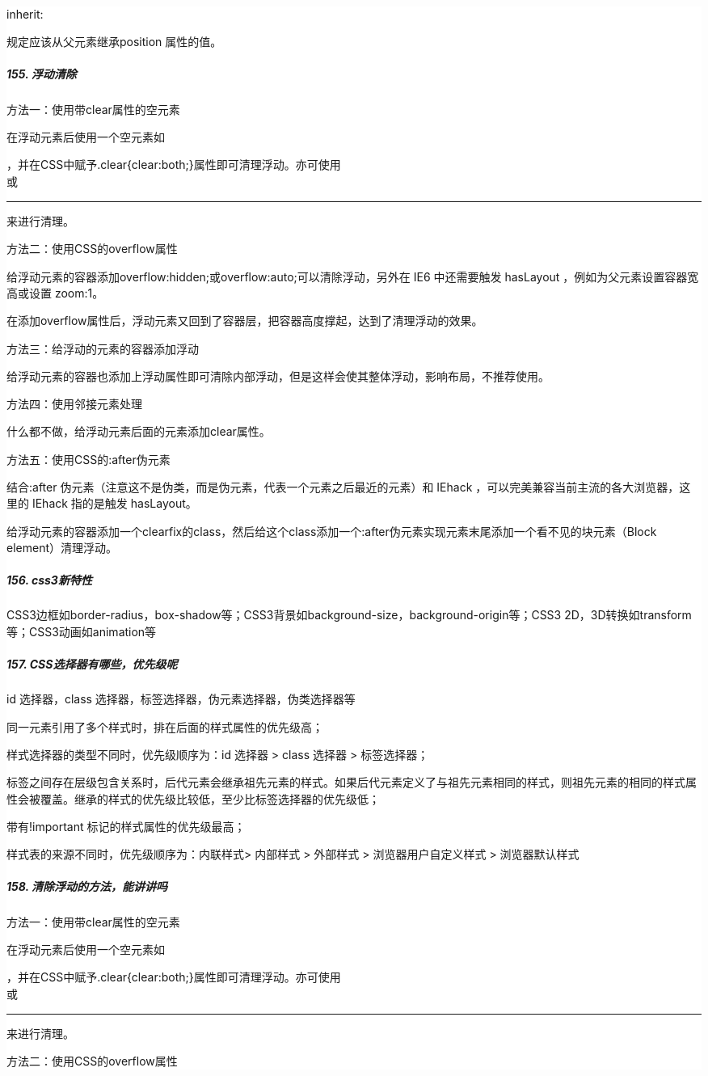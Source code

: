 inherit:

规定应该从父元素继承position 属性的值。



##### 155. 浮动清除

方法一：使用带clear属性的空元素

在浮动元素后使用一个空元素如<div class="clear"></div>，并在CSS中赋予.clear{clear:both;}属性即可清理浮动。亦可使用<br class="clear" />或<hr class="clear" />来进行清理。

方法二：使用CSS的overflow属性

给浮动元素的容器添加overflow:hidden;或overflow:auto;可以清除浮动，另外在 IE6 中还需要触发 hasLayout ，例如为父元素设置容器宽高或设置 zoom:1。

在添加overflow属性后，浮动元素又回到了容器层，把容器高度撑起，达到了清理浮动的效果。

方法三：给浮动的元素的容器添加浮动

给浮动元素的容器也添加上浮动属性即可清除内部浮动，但是这样会使其整体浮动，影响布局，不推荐使用。

方法四：使用邻接元素处理

什么都不做，给浮动元素后面的元素添加clear属性。

方法五：使用CSS的:after伪元素

结合:after 伪元素（注意这不是伪类，而是伪元素，代表一个元素之后最近的元素）和 IEhack ，可以完美兼容当前主流的各大浏览器，这里的 IEhack 指的是触发 hasLayout。

给浮动元素的容器添加一个clearfix的class，然后给这个class添加一个:after伪元素实现元素末尾添加一个看不见的块元素（Block element）清理浮动。



##### 156. css3新特性

CSS3边框如border-radius，box-shadow等；CSS3背景如background-size，background-origin等；CSS3 2D，3D转换如transform等；CSS3动画如animation等



##### 157. CSS选择器有哪些，优先级呢

id 选择器，class 选择器，标签选择器，伪元素选择器，伪类选择器等

同一元素引用了多个样式时，排在后面的样式属性的优先级高；

样式选择器的类型不同时，优先级顺序为：id 选择器 > class 选择器 > 标签选择器；

标签之间存在层级包含关系时，后代元素会继承祖先元素的样式。如果后代元素定义了与祖先元素相同的样式，则祖先元素的相同的样式属性会被覆盖。继承的样式的优先级比较低，至少比标签选择器的优先级低；

带有!important 标记的样式属性的优先级最高；

样式表的来源不同时，优先级顺序为：内联样式> 内部样式 > 外部样式 > 浏览器用户自定义样式 > 浏览器默认样式

##### 158. 清除浮动的方法，能讲讲吗

方法一：使用带clear属性的空元素

在浮动元素后使用一个空元素如<div class="clear"></div>，并在CSS中赋予.clear{clear:both;}属性即可清理浮动。亦可使用<br class="clear" />或<hr class="clear" />来进行清理。

方法二：使用CSS的overflow属性
